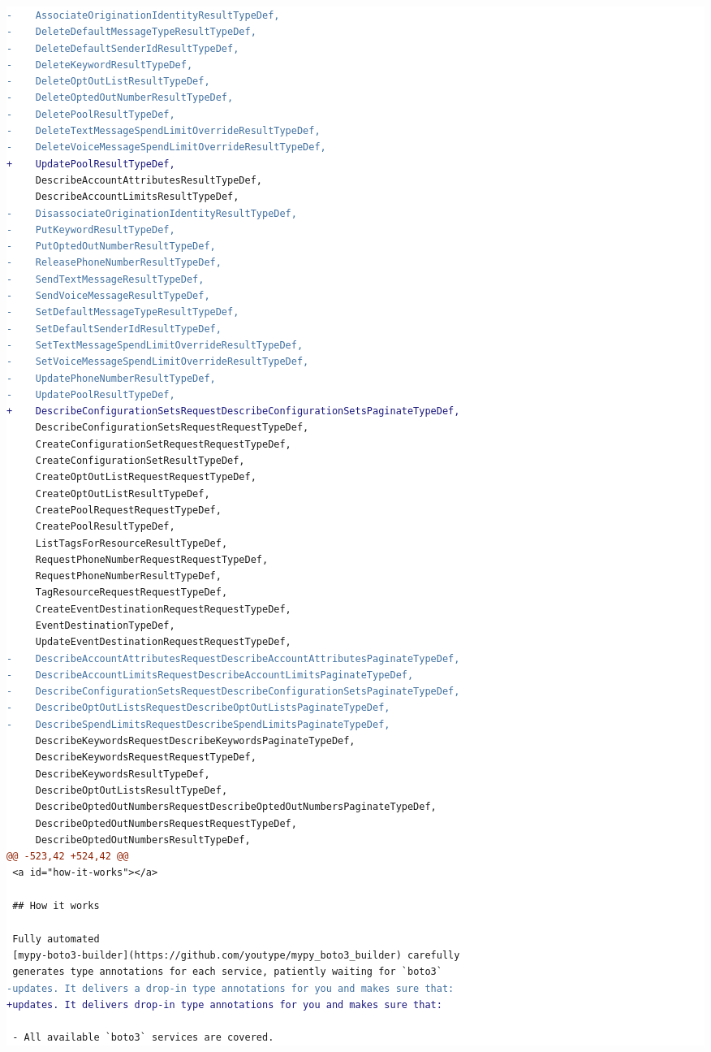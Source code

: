 ```diff
-    AssociateOriginationIdentityResultTypeDef,
-    DeleteDefaultMessageTypeResultTypeDef,
-    DeleteDefaultSenderIdResultTypeDef,
-    DeleteKeywordResultTypeDef,
-    DeleteOptOutListResultTypeDef,
-    DeleteOptedOutNumberResultTypeDef,
-    DeletePoolResultTypeDef,
-    DeleteTextMessageSpendLimitOverrideResultTypeDef,
-    DeleteVoiceMessageSpendLimitOverrideResultTypeDef,
+    UpdatePoolResultTypeDef,
     DescribeAccountAttributesResultTypeDef,
     DescribeAccountLimitsResultTypeDef,
-    DisassociateOriginationIdentityResultTypeDef,
-    PutKeywordResultTypeDef,
-    PutOptedOutNumberResultTypeDef,
-    ReleasePhoneNumberResultTypeDef,
-    SendTextMessageResultTypeDef,
-    SendVoiceMessageResultTypeDef,
-    SetDefaultMessageTypeResultTypeDef,
-    SetDefaultSenderIdResultTypeDef,
-    SetTextMessageSpendLimitOverrideResultTypeDef,
-    SetVoiceMessageSpendLimitOverrideResultTypeDef,
-    UpdatePhoneNumberResultTypeDef,
-    UpdatePoolResultTypeDef,
+    DescribeConfigurationSetsRequestDescribeConfigurationSetsPaginateTypeDef,
     DescribeConfigurationSetsRequestRequestTypeDef,
     CreateConfigurationSetRequestRequestTypeDef,
     CreateConfigurationSetResultTypeDef,
     CreateOptOutListRequestRequestTypeDef,
     CreateOptOutListResultTypeDef,
     CreatePoolRequestRequestTypeDef,
     CreatePoolResultTypeDef,
     ListTagsForResourceResultTypeDef,
     RequestPhoneNumberRequestRequestTypeDef,
     RequestPhoneNumberResultTypeDef,
     TagResourceRequestRequestTypeDef,
     CreateEventDestinationRequestRequestTypeDef,
     EventDestinationTypeDef,
     UpdateEventDestinationRequestRequestTypeDef,
-    DescribeAccountAttributesRequestDescribeAccountAttributesPaginateTypeDef,
-    DescribeAccountLimitsRequestDescribeAccountLimitsPaginateTypeDef,
-    DescribeConfigurationSetsRequestDescribeConfigurationSetsPaginateTypeDef,
-    DescribeOptOutListsRequestDescribeOptOutListsPaginateTypeDef,
-    DescribeSpendLimitsRequestDescribeSpendLimitsPaginateTypeDef,
     DescribeKeywordsRequestDescribeKeywordsPaginateTypeDef,
     DescribeKeywordsRequestRequestTypeDef,
     DescribeKeywordsResultTypeDef,
     DescribeOptOutListsResultTypeDef,
     DescribeOptedOutNumbersRequestDescribeOptedOutNumbersPaginateTypeDef,
     DescribeOptedOutNumbersRequestRequestTypeDef,
     DescribeOptedOutNumbersResultTypeDef,
@@ -523,42 +524,42 @@
 <a id="how-it-works"></a>
 
 ## How it works
 
 Fully automated
 [mypy-boto3-builder](https://github.com/youtype/mypy_boto3_builder) carefully
 generates type annotations for each service, patiently waiting for `boto3`
-updates. It delivers a drop-in type annotations for you and makes sure that:
+updates. It delivers drop-in type annotations for you and makes sure that:
 
 - All available `boto3` services are covered.
```